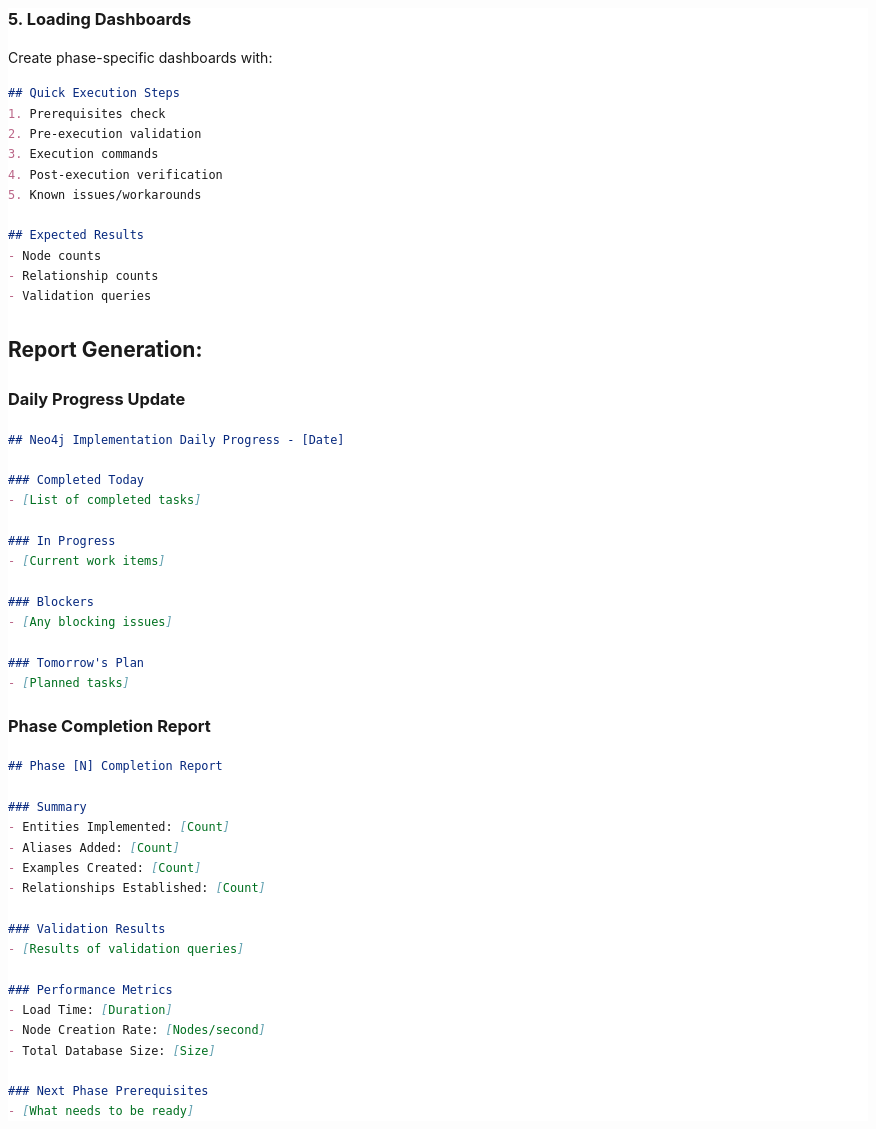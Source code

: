 ### 5. Loading Dashboards

Create phase-specific dashboards with:
```markdown
## Quick Execution Steps
1. Prerequisites check
2. Pre-execution validation
3. Execution commands
4. Post-execution verification
5. Known issues/workarounds

## Expected Results
- Node counts
- Relationship counts
- Validation queries
```

## Report Generation:

### Daily Progress Update
```markdown
## Neo4j Implementation Daily Progress - [Date]

### Completed Today
- [List of completed tasks]

### In Progress
- [Current work items]

### Blockers
- [Any blocking issues]

### Tomorrow's Plan
- [Planned tasks]
```

### Phase Completion Report
```markdown
## Phase [N] Completion Report

### Summary
- Entities Implemented: [Count]
- Aliases Added: [Count]
- Examples Created: [Count]
- Relationships Established: [Count]

### Validation Results
- [Results of validation queries]

### Performance Metrics
- Load Time: [Duration]
- Node Creation Rate: [Nodes/second]
- Total Database Size: [Size]

### Next Phase Prerequisites
- [What needs to be ready]
```

